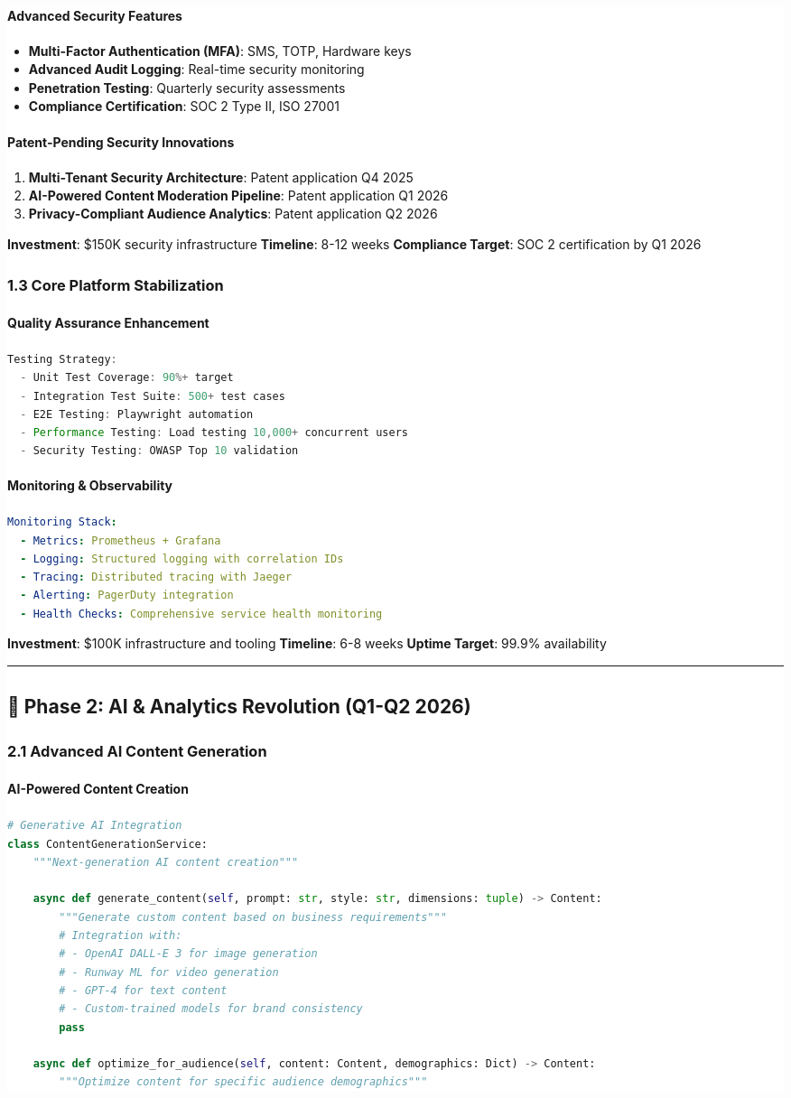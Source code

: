 #### **Advanced Security Features**
- **Multi-Factor Authentication (MFA)**: SMS, TOTP, Hardware keys
- **Advanced Audit Logging**: Real-time security monitoring
- **Penetration Testing**: Quarterly security assessments
- **Compliance Certification**: SOC 2 Type II, ISO 27001

#### **Patent-Pending Security Innovations**
1. **Multi-Tenant Security Architecture**: Patent application Q4 2025
2. **AI-Powered Content Moderation Pipeline**: Patent application Q1 2026
3. **Privacy-Compliant Audience Analytics**: Patent application Q2 2026

**Investment**: $150K security infrastructure
**Timeline**: 8-12 weeks
**Compliance Target**: SOC 2 certification by Q1 2026

### **1.3 Core Platform Stabilization**

#### **Quality Assurance Enhancement**
```typescript
Testing Strategy:
  - Unit Test Coverage: 90%+ target
  - Integration Test Suite: 500+ test cases
  - E2E Testing: Playwright automation
  - Performance Testing: Load testing 10,000+ concurrent users
  - Security Testing: OWASP Top 10 validation
```

#### **Monitoring & Observability**
```yaml
Monitoring Stack:
  - Metrics: Prometheus + Grafana
  - Logging: Structured logging with correlation IDs
  - Tracing: Distributed tracing with Jaeger
  - Alerting: PagerDuty integration
  - Health Checks: Comprehensive service health monitoring
```

**Investment**: $100K infrastructure and tooling
**Timeline**: 6-8 weeks
**Uptime Target**: 99.9% availability

---

## 🤖 **Phase 2: AI & Analytics Revolution (Q1-Q2 2026)**

### **2.1 Advanced AI Content Generation**

#### **AI-Powered Content Creation**
```python
# Generative AI Integration
class ContentGenerationService:
    """Next-generation AI content creation"""

    async def generate_content(self, prompt: str, style: str, dimensions: tuple) -> Content:
        """Generate custom content based on business requirements"""
        # Integration with:
        # - OpenAI DALL-E 3 for image generation
        # - Runway ML for video generation
        # - GPT-4 for text content
        # - Custom-trained models for brand consistency
        pass

    async def optimize_for_audience(self, content: Content, demographics: Dict) -> Content:
        """Optimize content for specific audience demographics"""
```